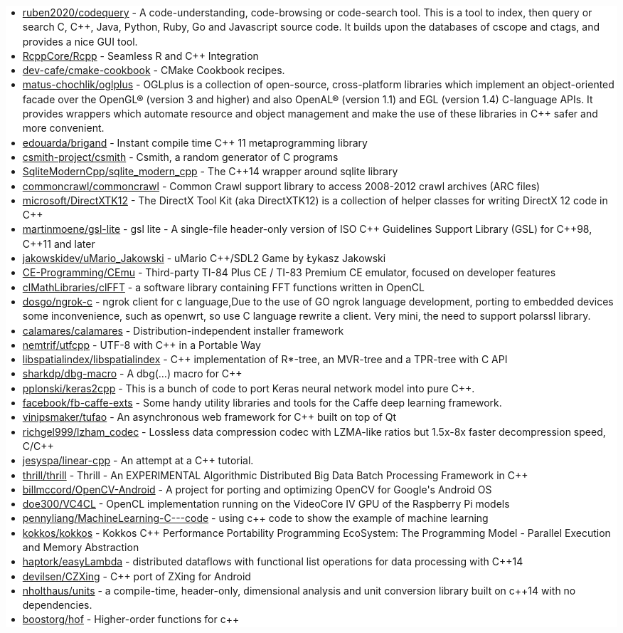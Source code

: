 * [ruben2020/codequery](https://github.com/ruben2020/codequery) - A code-understanding,  code-browsing or code-search tool. This is a tool to index, then query or search C, C++, Java, Python, Ruby, Go and Javascript source code. It builds upon the databases of cscope and ctags, and provides a nice GUI tool.
* [RcppCore/Rcpp](https://github.com/RcppCore/Rcpp) - Seamless R and C++ Integration
* [dev-cafe/cmake-cookbook](https://github.com/dev-cafe/cmake-cookbook) - CMake Cookbook recipes.
* [matus-chochlik/oglplus](https://github.com/matus-chochlik/oglplus) - OGLplus is a collection of open-source, cross-platform libraries which implement an object-oriented facade over the OpenGL® (version 3 and higher) and also OpenAL® (version 1.1) and EGL (version 1.4) C-language APIs. It provides wrappers which automate resource and object management and make the use of these libraries in C++ safer and more convenient.
* [edouarda/brigand](https://github.com/edouarda/brigand) - Instant compile time C++ 11 metaprogramming library
* [csmith-project/csmith](https://github.com/csmith-project/csmith) - Csmith, a random generator of C programs
* [SqliteModernCpp/sqlite_modern_cpp](https://github.com/SqliteModernCpp/sqlite_modern_cpp) - The C++14 wrapper around sqlite library
* [commoncrawl/commoncrawl](https://github.com/commoncrawl/commoncrawl) - Common Crawl support library to access 2008-2012 crawl archives (ARC files)
* [microsoft/DirectXTK12](https://github.com/microsoft/DirectXTK12) - The DirectX Tool Kit (aka DirectXTK12) is a collection of helper classes for writing DirectX 12 code in C++
* [martinmoene/gsl-lite](https://github.com/martinmoene/gsl-lite) - gsl lite - A single-file header-only version of ISO C++ Guidelines Support Library (GSL) for C++98, C++11 and later
* [jakowskidev/uMario_Jakowski](https://github.com/jakowskidev/uMario_Jakowski) - uMario C++/SDL2 Game by Łykasz Jakowski
* [CE-Programming/CEmu](https://github.com/CE-Programming/CEmu) - Third-party TI-84 Plus CE / TI-83 Premium CE emulator, focused on developer features
* [clMathLibraries/clFFT](https://github.com/clMathLibraries/clFFT) - a software library containing FFT functions written in OpenCL
* [dosgo/ngrok-c](https://github.com/dosgo/ngrok-c) - ngrok client for c language,Due to the use of GO ngrok language development, porting to embedded devices some inconvenience, such as openwrt, so use C language rewrite a client. Very mini, the need to support polarssl library.
* [calamares/calamares](https://github.com/calamares/calamares) - Distribution-independent installer framework
* [nemtrif/utfcpp](https://github.com/nemtrif/utfcpp) - UTF-8 with C++ in a Portable Way
* [libspatialindex/libspatialindex](https://github.com/libspatialindex/libspatialindex) - C++ implementation of R*-tree, an MVR-tree and a TPR-tree with C API
* [sharkdp/dbg-macro](https://github.com/sharkdp/dbg-macro) - A dbg(…) macro for C++
* [pplonski/keras2cpp](https://github.com/pplonski/keras2cpp) - This is a bunch of code to port Keras neural network model into pure C++.
* [facebook/fb-caffe-exts](https://github.com/facebook/fb-caffe-exts) - Some handy utility libraries and tools for the Caffe deep learning framework.
* [vinipsmaker/tufao](https://github.com/vinipsmaker/tufao) - An asynchronous web framework for C++ built on top of Qt
* [richgel999/lzham_codec](https://github.com/richgel999/lzham_codec) - Lossless data compression codec with LZMA-like ratios but 1.5x-8x faster decompression speed, C/C++
* [jesyspa/linear-cpp](https://github.com/jesyspa/linear-cpp) - An attempt at a C++ tutorial.
* [thrill/thrill](https://github.com/thrill/thrill) - Thrill - An EXPERIMENTAL Algorithmic Distributed Big Data Batch Processing Framework in C++
* [billmccord/OpenCV-Android](https://github.com/billmccord/OpenCV-Android) - A project for porting and optimizing OpenCV for Google's Android OS
* [doe300/VC4CL](https://github.com/doe300/VC4CL) - OpenCL implementation running on the VideoCore IV GPU of the Raspberry Pi models
* [pennyliang/MachineLearning-C---code](https://github.com/pennyliang/MachineLearning-C---code) - using c++ code to show the example of machine learning
* [kokkos/kokkos](https://github.com/kokkos/kokkos) - Kokkos C++ Performance Portability Programming EcoSystem: The Programming Model - Parallel Execution and Memory Abstraction
* [haptork/easyLambda](https://github.com/haptork/easyLambda) - distributed dataflows with functional list operations for data processing with C++14
* [devilsen/CZXing](https://github.com/devilsen/CZXing) - C++ port of ZXing for Android
* [nholthaus/units](https://github.com/nholthaus/units) - a compile-time, header-only, dimensional analysis and unit conversion library built on c++14 with no dependencies.
* [boostorg/hof](https://github.com/boostorg/hof) - Higher-order functions for c++